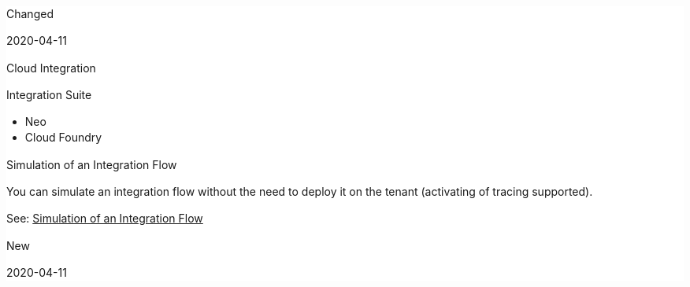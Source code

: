 Changed



</td>
<td valign="top">

2020-04-11



</td>
</tr>
<tr>
<td valign="top">

Cloud Integration



</td>
<td valign="top">

Integration Suite



</td>
<td valign="top">

-   Neo
-   Cloud Foundry



</td>
<td valign="top">

Simulation of an Integration Flow



</td>
<td valign="top">

You can simulate an integration flow without the need to deploy it on the tenant \(activating of tracing supported\).

See: [Simulation of an Integration Flow](../Development/simulation-of-an-integration-flow-2e2210b.md)



</td>
<td valign="top">

New



</td>
<td valign="top">

2020-04-11


